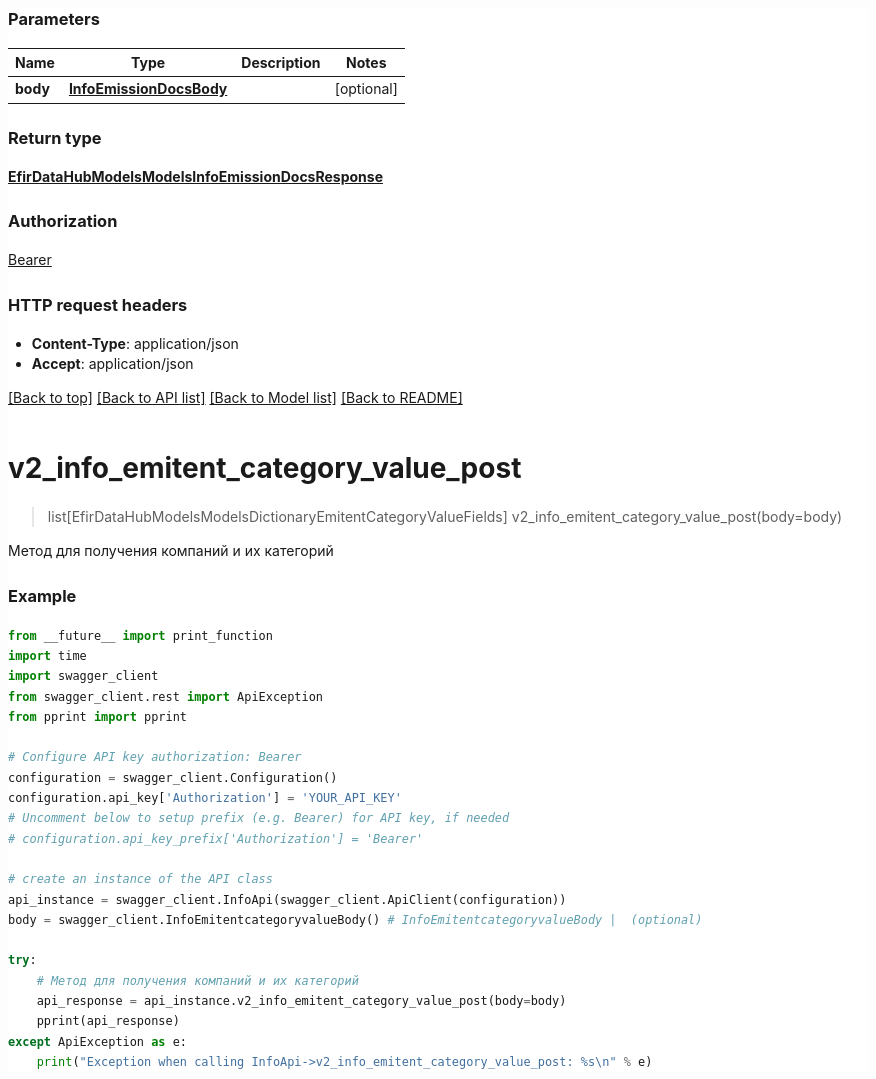 ### Parameters

Name | Type | Description  | Notes
------------- | ------------- | ------------- | -------------
 **body** | [**InfoEmissionDocsBody**](InfoEmissionDocsBody.md)|  | [optional] 

### Return type

[**EfirDataHubModelsModelsInfoEmissionDocsResponse**](EfirDataHubModelsModelsInfoEmissionDocsResponse.md)

### Authorization

[Bearer](../README.md#Bearer)

### HTTP request headers

 - **Content-Type**: application/json
 - **Accept**: application/json

[[Back to top]](#) [[Back to API list]](../README.md#documentation-for-api-endpoints) [[Back to Model list]](../README.md#documentation-for-models) [[Back to README]](../README.md)

# **v2_info_emitent_category_value_post**
> list[EfirDataHubModelsModelsDictionaryEmitentCategoryValueFields] v2_info_emitent_category_value_post(body=body)

Метод для получения компаний и их категорий

### Example
```python
from __future__ import print_function
import time
import swagger_client
from swagger_client.rest import ApiException
from pprint import pprint

# Configure API key authorization: Bearer
configuration = swagger_client.Configuration()
configuration.api_key['Authorization'] = 'YOUR_API_KEY'
# Uncomment below to setup prefix (e.g. Bearer) for API key, if needed
# configuration.api_key_prefix['Authorization'] = 'Bearer'

# create an instance of the API class
api_instance = swagger_client.InfoApi(swagger_client.ApiClient(configuration))
body = swagger_client.InfoEmitentcategoryvalueBody() # InfoEmitentcategoryvalueBody |  (optional)

try:
    # Метод для получения компаний и их категорий
    api_response = api_instance.v2_info_emitent_category_value_post(body=body)
    pprint(api_response)
except ApiException as e:
    print("Exception when calling InfoApi->v2_info_emitent_category_value_post: %s\n" % e)
```
